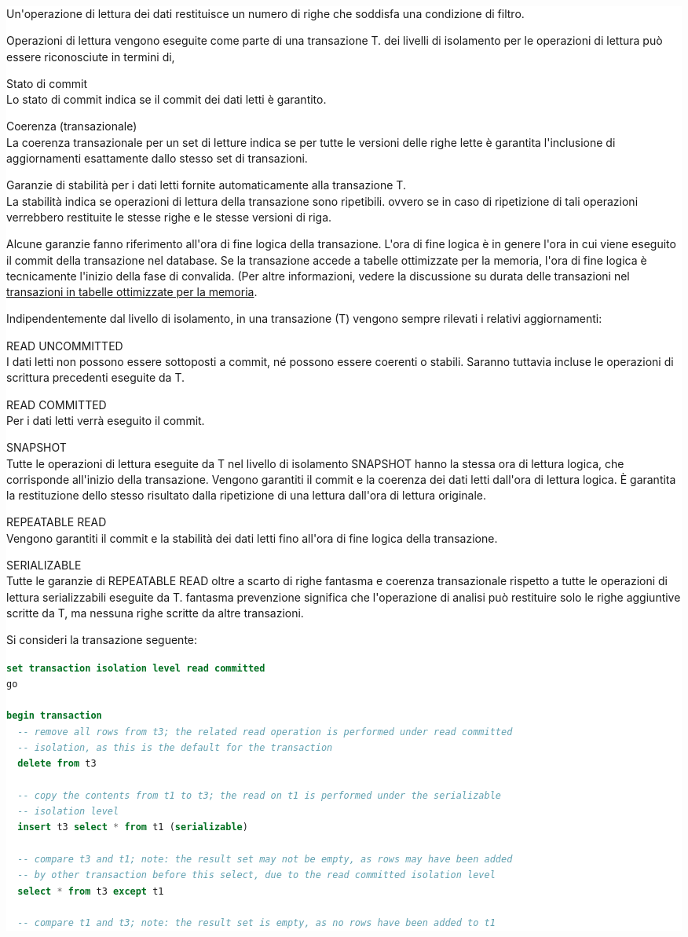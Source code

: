  Un'operazione di lettura dei dati restituisce un numero di righe che soddisfa una condizione di filtro.  
  
 Operazioni di lettura vengono eseguite come parte di una transazione T. dei livelli di isolamento per le operazioni di lettura può essere riconosciute in termini di,  
  
 Stato di commit  
 Lo stato di commit indica se il commit dei dati letti è garantito.  
  
 Coerenza (transazionale)  
 La coerenza transazionale per un set di letture indica se per tutte le versioni delle righe lette è garantita l'inclusione di aggiornamenti esattamente dallo stesso set di transazioni.  
  
 Garanzie di stabilità per i dati letti fornite automaticamente alla transazione T.  
 La stabilità indica se operazioni di lettura della transazione sono ripetibili. ovvero se in caso di ripetizione di tali operazioni verrebbero restituite le stesse righe e le stesse versioni di riga.  
  
 Alcune garanzie fanno riferimento all'ora di fine logica della transazione. L'ora di fine logica è in genere l'ora in cui viene eseguito il commit della transazione nel database. Se la transazione accede a tabelle ottimizzate per la memoria, l'ora di fine logica è tecnicamente l'inizio della fase di convalida. (Per altre informazioni, vedere la discussione su durata delle transazioni nel [transazioni in tabelle ottimizzate per la memoria](../relational-databases/in-memory-oltp/memory-optimized-tables.md).  
  
 Indipendentemente dal livello di isolamento, in una transazione (T) vengono sempre rilevati i relativi aggiornamenti:  
  
 READ UNCOMMITTED  
 I dati letti non possono essere sottoposti a commit, né possono essere coerenti o stabili. Saranno tuttavia incluse le operazioni di scrittura precedenti eseguite da T.  
  
 READ COMMITTED  
 Per i dati letti verrà eseguito il commit.  
  
 SNAPSHOT  
 Tutte le operazioni di lettura eseguite da T nel livello di isolamento SNAPSHOT hanno la stessa ora di lettura logica, che corrisponde all'inizio della transazione. Vengono garantiti il commit e la coerenza dei dati letti dall'ora di lettura logica. È garantita la restituzione dello stesso risultato dalla ripetizione di una lettura dall'ora di lettura originale.  
  
 REPEATABLE READ  
 Vengono garantiti il commit e la stabilità dei dati letti fino all'ora di fine logica della transazione.  
  
 SERIALIZABLE  
 Tutte le garanzie di REPEATABLE READ oltre a scarto di righe fantasma e coerenza transazionale rispetto a tutte le operazioni di lettura serializzabili eseguite da T. fantasma prevenzione significa che l'operazione di analisi può restituire solo le righe aggiuntive scritte da T, ma nessuna righe scritte da altre transazioni.  
  
 Si consideri la transazione seguente:  
  
```sql  
set transaction isolation level read committed  
go  
  
begin transaction  
  -- remove all rows from t3; the related read operation is performed under read committed   
  -- isolation, as this is the default for the transaction  
  delete from t3  
  
  -- copy the contents from t1 to t3; the read on t1 is performed under the serializable   
  -- isolation level  
  insert t3 select * from t1 (serializable)  
  
  -- compare t3 and t1; note: the result set may not be empty, as rows may have been added   
  -- by other transaction before this select, due to the read committed isolation level  
  select * from t3 except t1  
  
  -- compare t1 and t3; note: the result set is empty, as no rows have been added to t1   
```
